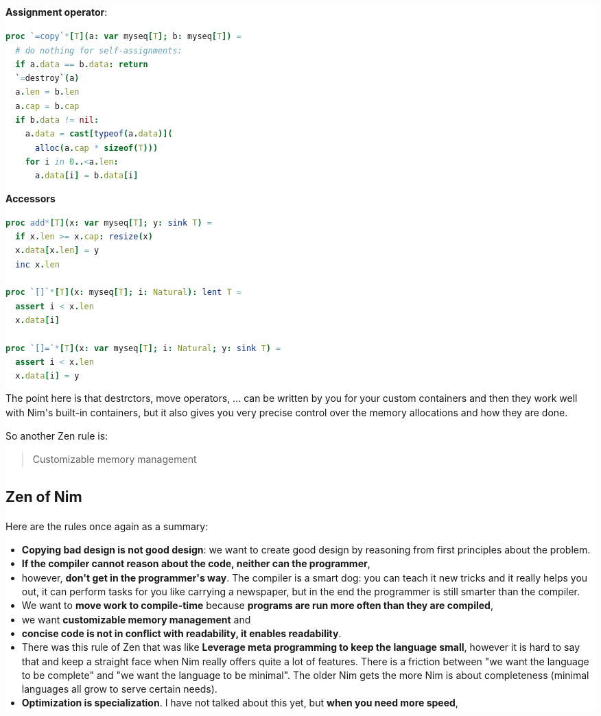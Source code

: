 **Assignment operator**:

```nim
proc `=copy`*[T](a: var myseq[T]; b: myseq[T]) =
  # do nothing for self-assignments:
  if a.data == b.data: return
  `=destroy`(a)
  a.len = b.len
  a.cap = b.cap
  if b.data != nil:
    a.data = cast[typeof(a.data)](
      alloc(a.cap * sizeof(T)))
    for i in 0..<a.len:
      a.data[i] = b.data[i]
```

**Accessors**

```nim
proc add*[T](x: var myseq[T]; y: sink T) =
  if x.len >= x.cap: resize(x)
  x.data[x.len] = y
  inc x.len

proc `[]`*[T](x: myseq[T]; i: Natural): lent T =
  assert i < x.len
  x.data[i]

proc `[]=`*[T](x: var myseq[T]; i: Natural; y: sink T) =
  assert i < x.len
  x.data[i] = y
```

The point here is that destrctors, move operators, ... can be written by you for your
custom containers and then they work well with Nim's built-in containers,
but it also gives you very precise control over the memory allocations and how they are done.

So another Zen rule is:

> Customizable memory management

## Zen of Nim

Here are the rules once again as a summary:

- **Copying bad design is not good design**: we want to create good design by reasoning from first principles
  about the problem.
- **If the compiler cannot reason about the code, neither can the programmer**,
- however, **don't get in the programmer's way**. The compiler is a smart dog: you can teach it new tricks
  and it really helps you out, it can perform tasks for you like carrying a newspaper, but in the end
  the programmer is still smarter than the compiler.
- We want to **move work to compile-time** because **programs are run more often than they are compiled**,
- we want **customizable memory management** and
- **concise code is not in conflict with readability, it enables readability**.
- There was this rule of Zen that was like **Leverage meta programming to keep the language small**,
  however it is hard to say that and keep a straight face when Nim really offers quite a lot of features.
  There is a friction between "we want the language to be complete" and "we want the language to be minimal".
  The older Nim gets the more Nim is about completeness (minimal languages all grow to serve certain needs).
- **Optimization is specialization**. I have not talked about this yet, but **when you need more speed**,